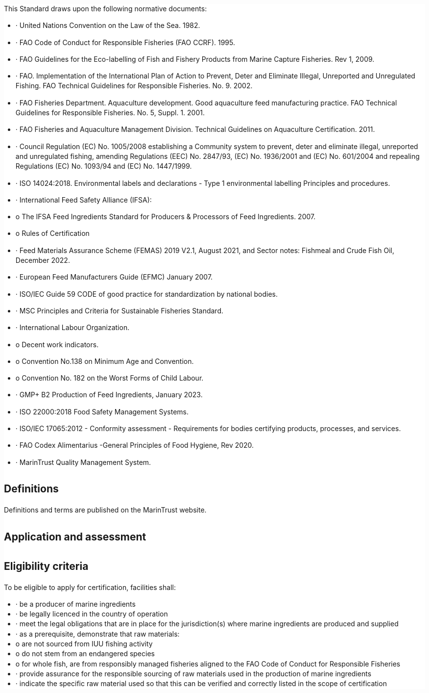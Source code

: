 This Standard draws upon the following normative documents:

- · United Nations Convention on the Law of the Sea. 1982.
- · FAO Code of Conduct for Responsible Fisheries (FAO CCRF). 1995.
- · FAO Guidelines for the Eco-labelling of Fish and Fishery Products from Marine Capture Fisheries. Rev 1, 2009.
- · FAO. Implementation of the International Plan of Action to Prevent, Deter and Eliminate Illegal, Unreported and Unregulated Fishing. FAO Technical Guidelines for Responsible Fisheries. No. 9. 2002.
- · FAO Fisheries Department. Aquaculture development. Good aquaculture feed manufacturing practice. FAO Technical Guidelines for Responsible Fisheries. No. 5, Suppl. 1. 2001.
- · FAO Fisheries and Aquaculture Management Division. Technical Guidelines on Aquaculture Certification. 2011.
- · Council Regulation (EC) No. 1005/2008 establishing a Community system to prevent, deter and eliminate illegal, unreported and unregulated fishing, amending Regulations (EEC) No. 2847/93, (EC) No. 1936/2001 and (EC) No. 601/2004 and repealing Regulations (EC) No. 1093/94  and (EC) No. 1447/1999.
- · ISO 14024:2018.  Environmental labels and declarations - Type 1 environmental labelling Principles and procedures.
- · International Feed Safety Alliance (IFSA):
- o The IFSA Feed Ingredients Standard for Producers &amp; Processors of Feed Ingredients. 2007.
- o Rules of Certification
- · Feed Materials Assurance Scheme (FEMAS) 2019 V2.1, August 2021, and Sector notes: Fishmeal and Crude Fish Oil, December 2022.
- · European Feed Manufacturers Guide (EFMC) January 2007.
- · ISO/IEC Guide 59 CODE of good practice for standardization by national bodies.



- · MSC Principles and Criteria for Sustainable Fisheries Standard.
- · International Labour Organization.
- o Decent work indicators.
- o Convention No.138 on Minimum Age and Convention.
- o Convention No. 182 on the Worst Forms of Child Labour.
- · GMP+ B2 Production of Feed Ingredients, January 2023.
- · ISO 22000:2018  Food Safety Management Systems.
- · ISO/IEC 17065:2012  - Conformity assessment - Requirements for bodies certifying products, processes, and services.
- · FAO Codex Alimentarius -General Principles of Food Hygiene, Rev 2020.
- · MarinTrust Quality Management System.

## Definitions

Definitions and terms are published on the MarinTrust website.



## Application and assessment

## Eligibility criteria

To be eligible to apply for certification, facilities shall:

- · be a producer of marine ingredients
- · be legally licenced in the country of operation
- · meet the legal obligations that are in place for the jurisdiction(s) where marine ingredients are produced and supplied
- · as a prerequisite, demonstrate that raw materials:
- o are not sourced from IUU fishing activity
- o do not stem from an endangered species
- o for whole fish, are from responsibly managed fisheries aligned to the FAO Code of Conduct for Responsible Fisheries
- · provide assurance for the responsible sourcing of raw materials used in the production of marine ingredients
- · indicate the specific raw material used so that this can be verified and correctly listed in the scope of certification
